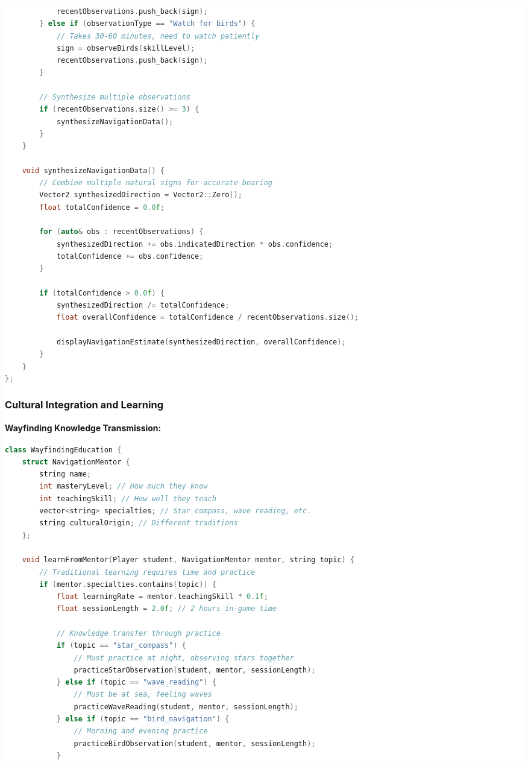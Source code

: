 ```cpp
            recentObservations.push_back(sign);
        } else if (observationType == "Watch for birds") {
            // Takes 30-60 minutes, need to watch patiently
            sign = observeBirds(skillLevel);
            recentObservations.push_back(sign);
        }
        
        // Synthesize multiple observations
        if (recentObservations.size() >= 3) {
            synthesizeNavigationData();
        }
    }
    
    void synthesizeNavigationData() {
        // Combine multiple natural signs for accurate bearing
        Vector2 synthesizedDirection = Vector2::Zero();
        float totalConfidence = 0.0f;
        
        for (auto& obs : recentObservations) {
            synthesizedDirection += obs.indicatedDirection * obs.confidence;
            totalConfidence += obs.confidence;
        }
        
        if (totalConfidence > 0.0f) {
            synthesizedDirection /= totalConfidence;
            float overallConfidence = totalConfidence / recentObservations.size();
            
            displayNavigationEstimate(synthesizedDirection, overallConfidence);
        }
    }
};
```

### Cultural Integration and Learning

**Wayfinding Knowledge Transmission:**

```cpp
class WayfindingEducation {
    struct NavigationMentor {
        string name;
        int masteryLevel; // How much they know
        int teachingSkill; // How well they teach
        vector<string> specialties; // Star compass, wave reading, etc.
        string culturalOrigin; // Different traditions
    };
    
    void learnFromMentor(Player student, NavigationMentor mentor, string topic) {
        // Traditional learning requires time and practice
        if (mentor.specialties.contains(topic)) {
            float learningRate = mentor.teachingSkill * 0.1f;
            float sessionLength = 2.0f; // 2 hours in-game time
            
            // Knowledge transfer through practice
            if (topic == "star_compass") {
                // Must practice at night, observing stars together
                practiceStarObservation(student, mentor, sessionLength);
            } else if (topic == "wave_reading") {
                // Must be at sea, feeling waves
                practiceWaveReading(student, mentor, sessionLength);
            } else if (topic == "bird_navigation") {
                // Morning and evening practice
                practiceBirdObservation(student, mentor, sessionLength);
            }
```